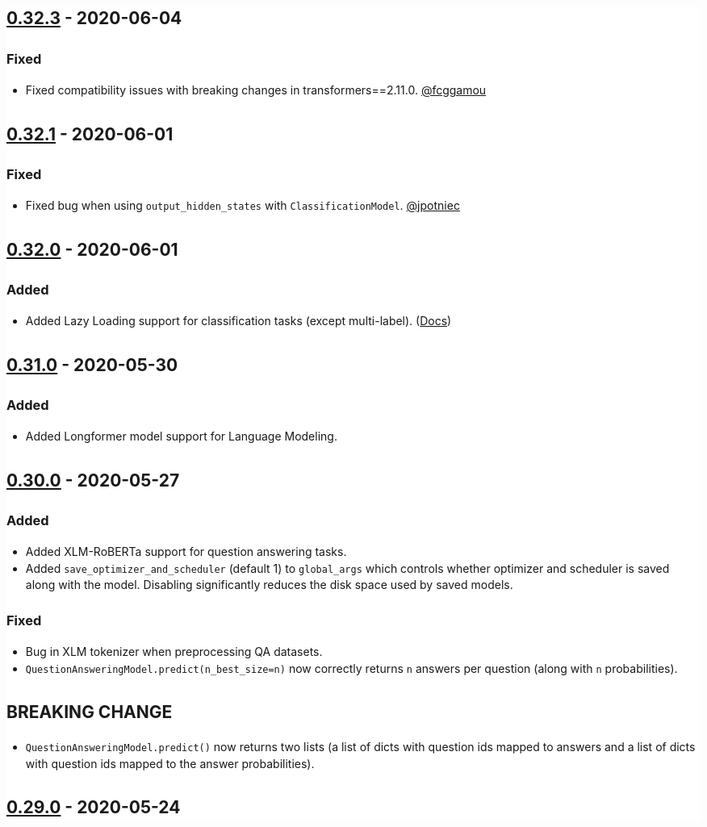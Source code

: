 ## [0.32.3] - 2020-06-04

### Fixed

- Fixed compatibility issues with breaking changes in transformers==2.11.0. [@fcggamou](https://github.com/fcggamou)

## [0.32.1] - 2020-06-01

### Fixed

- Fixed bug when using `output_hidden_states` with `ClassificationModel`. [@jpotniec](https://github.com/jpotoniec)

## [0.32.0] - 2020-06-01

### Added

- Added Lazy Loading support for classification tasks (except multi-label). ([Docs](https://simpletransformers.ai/docs/classification-specifics/#lazy-loading-data))

## [0.31.0] - 2020-05-30

### Added

- Added Longformer model support for Language Modeling.

## [0.30.0] - 2020-05-27

### Added

- Added XLM-RoBERTa support for question answering tasks.
- Added `save_optimizer_and_scheduler` (default 1) to `global_args` which controls whether optimizer and scheduler is saved along with the model. Disabling significantly reduces the disk space used by saved models.

### Fixed

- Bug in XLM tokenizer when preprocessing QA datasets.
- `QuestionAnsweringModel.predict(n_best_size=n)` now correctly returns `n` answers per question (along with `n` probabilities).

## BREAKING CHANGE

- `QuestionAnsweringModel.predict()` now returns two lists (a list of dicts with question ids mapped to answers and a list of dicts with question ids mapped to the answer probabilities).

## [0.29.0] - 2020-05-24


[0.46.3]: https://github.com/ThilinaRajapakse/simpletransformers/compare/7f37cb7...HEAD
[0.46.2]: https://github.com/ThilinaRajapakse/simpletransformers/compare/b64637c...7f37cb7
[0.46.1]: https://github.com/ThilinaRajapakse/simpletransformers/compare/121cba4...b64637c
[0.46.0]: https://github.com/ThilinaRajapakse/simpletransformers/compare/120d1e6...121cba4
[0.45.5]: https://github.com/ThilinaRajapakse/simpletransformers/compare/0ac6b69...120d1e6
[0.45.4]: https://github.com/ThilinaRajapakse/simpletransformers/compare/ac0f1a0...0ac6b69
[0.45.2]: https://github.com/ThilinaRajapakse/simpletransformers/compare/3e98361...ac0f1a0
[0.45.0]: https://github.com/ThilinaRajapakse/simpletransformers/compare/fad190f...3e98361
[0.44.0]: https://github.com/ThilinaRajapakse/simpletransformers/compare/6a9beca...fad190f
[0.43.6]: https://github.com/ThilinaRajapakse/simpletransformers/compare/2ee0c0b...6a9beca
[0.43.0]: https://github.com/ThilinaRajapakse/simpletransformers/compare/e1eb826...2ee0c0b
[0.42.0]: https://github.com/ThilinaRajapakse/simpletransformers/compare/a8bb887...e1eb826
[0.41.2]: https://github.com/ThilinaRajapakse/simpletransformers/compare/eeb69fa...a8bb887
[0.41.0]: https://github.com/ThilinaRajapakse/simpletransformers/compare/b4e1886...eeb69fa
[0.40.2]: https://github.com/ThilinaRajapakse/simpletransformers/compare/f4ef3d3...b4e1886
[0.40.1]: https://github.com/ThilinaRajapakse/simpletransformers/compare/99ede24...f4ef3d3
[0.40.0]: https://github.com/ThilinaRajapakse/simpletransformers/compare/cf66100...99ede24
[0.34.4]: https://github.com/ThilinaRajapakse/simpletransformers/compare/3e112de...cf66100
[0.34.1]: https://github.com/ThilinaRajapakse/simpletransformers/compare/19ecd79...3e112de
[0.34.0]: https://github.com/ThilinaRajapakse/simpletransformers/compare/4789a1d...19ecd79
[0.33.2]: https://github.com/ThilinaRajapakse/simpletransformers/compare/bb83151...4789a1d
[0.33.1]: https://github.com/ThilinaRajapakse/simpletransformers/compare/f40331b...bb83151
[0.33.0]: https://github.com/ThilinaRajapakse/simpletransformers/compare/e96aacd...f40331b
[0.32.3]: https://github.com/ThilinaRajapakse/simpletransformers/compare/f5cee79...e96aacd
[0.32.1]: https://github.com/ThilinaRajapakse/simpletransformers/compare/d009aa1...f5cee79
[0.32.0]: https://github.com/ThilinaRajapakse/simpletransformers/compare/b196267...d009aa1
[0.31.0]: https://github.com/ThilinaRajapakse/simpletransformers/compare/d38e086...b196267
[0.30.0]: https://github.com/ThilinaRajapakse/simpletransformers/compare/9699a0c...d38e086
[0.29.0]: https://github.com/ThilinaRajapakse/simpletransformers/compare/858d2b9...9699a0c
[0.28.10]: https://github.com/ThilinaRajapakse/simpletransformers/compare/a1a6473...858d2b9
[0.28.9]: https://github.com/ThilinaRajapakse/simpletransformers/compare/08a3b4c...a1a6473
[0.28.8]: https://github.com/ThilinaRajapakse/simpletransformers/compare/4e66cb8...08a3b4c
[0.28.7]: https://github.com/ThilinaRajapakse/simpletransformers/compare/9077ebb...4e66cb8
[0.28.6]: https://github.com/ThilinaRajapakse/simpletransformers/compare/68d62b1...9077ebb
[0.28.5]: https://github.com/ThilinaRajapakse/simpletransformers/compare/91866e8...68d62b1
[0.28.4]: https://github.com/ThilinaRajapakse/simpletransformers/compare/ac097e4...91866e8
[0.28.3]: https://github.com/ThilinaRajapakse/simpletransformers/compare/ca87582...ac097e4
[0.28.2]: https://github.com/ThilinaRajapakse/simpletransformers/compare/1695fc4...ca87582
[0.28.1]: https://github.com/ThilinaRajapakse/simpletransformers/compare/4d9665d...1695fc4
[0.28.0]: https://github.com/ThilinaRajapakse/simpletransformers/compare/402bd8e...4d9665d
[0.27.3]: https://github.com/ThilinaRajapakse/simpletransformers/compare/bc94b34...402bd8e
[0.27.2]: https://github.com/ThilinaRajapakse/simpletransformers/compare/d665494...bc94b34
[0.27.1]: https://github.com/ThilinaRajapakse/simpletransformers/compare/32d5a1a...d665494
[0.27.0]: https://github.com/ThilinaRajapakse/simpletransformers/compare/ab1e600...32d5a1a
[0.26.1]: https://github.com/ThilinaRajapakse/simpletransformers/compare/3d4f616...ab1e600
[0.26.0]: https://github.com/ThilinaRajapakse/simpletransformers/compare/aa8e6a6...3d4f616
[0.25.0]: https://github.com/ThilinaRajapakse/simpletransformers/compare/445d386...aa8e6a6
[0.24.9]: https://github.com/ThilinaRajapakse/simpletransformers/compare/52fea69...445d386
[0.24.8]: https://github.com/ThilinaRajapakse/simpletransformers/compare/e9b1f41...52fea69
[0.24.7]: https://github.com/ThilinaRajapakse/simpletransformers/compare/853ca94...e9b1f41
[0.24.6]: https://github.com/ThilinaRajapakse/simpletransformers/compare/777f78d...853ca94
[0.24.5]: https://github.com/ThilinaRajapakse/simpletransformers/compare/8f1daac...777f78d
[0.24.3]: https://github.com/ThilinaRajapakse/simpletransformers/compare/ce4b925...8f1daac
[0.24.2]: https://github.com/ThilinaRajapakse/simpletransformers/compare/91b7ae1...ce4b925
[0.24.1]: https://github.com/ThilinaRajapakse/simpletransformers/compare/ae6b6ea...91b7ae1
[0.24.0]: https://github.com/ThilinaRajapakse/simpletransformers/compare/17b1c23...ae6b6ea
[0.23.3]: https://github.com/ThilinaRajapakse/simpletransformers/compare/3069694...17b1c23
[0.23.2]: https://github.com/ThilinaRajapakse/simpletransformers/compare/96bc291...3069694
[0.23.1]: https://github.com/ThilinaRajapakse/simpletransformers/compare/7529ee1...96bc291
[0.23.0]: https://github.com/ThilinaRajapakse/simpletransformers/compare/b5cf82c...7529ee1
[0.22.0]: https://github.com/ThilinaRajapakse/simpletransformers/compare/51fc7a3...b5cf82c
[0.21.5]: https://github.com/ThilinaRajapakse/simpletransformers/compare/27ff44e...51fc7a3
[0.21.4]: https://github.com/ThilinaRajapakse/simpletransformers/compare/e9905a4...27ff44e
[0.21.3]: https://github.com/ThilinaRajapakse/simpletransformers/compare/7a9dd6f...e9905a4
[0.21.2]: https://github.com/ThilinaRajapakse/simpletransformers/compare/d114c50...7a9dd6f
[0.21.1]: https://github.com/ThilinaRajapakse/simpletransformers/compare/721c55c...d114c50
[0.21.0]: https://github.com/ThilinaRajapakse/simpletransformers/compare/f484717...721c55c
[0.20.3]: https://github.com/ThilinaRajapakse/simpletransformers/compare/daf5ccd...f484717
[0.20.2]: https://github.com/ThilinaRajapakse/simpletransformers/compare/538b8fa...daf5ccd
[0.20.1]: https://github.com/ThilinaRajapakse/simpletransformers/compare/c466ca6...538b8fa
[0.20.0]: https://github.com/ThilinaRajapakse/simpletransformers/compare/61952aa...c466ca6
[0.19.9]: https://github.com/ThilinaRajapakse/simpletransformers/compare/b5ab978...61952aa
[0.19.8]: https://github.com/ThilinaRajapakse/simpletransformers/compare/b5ab978...61952aa
[0.19.8]: https://github.com/ThilinaRajapakse/simpletransformers/compare/d7a5abd...b5ab978
[0.19.7]: https://github.com/ThilinaRajapakse/simpletransformers/compare/f814874...d7a5abd
[0.19.6]: https://github.com/ThilinaRajapakse/simpletransformers/compare/9170750...f814874
[0.19.5]: https://github.com/ThilinaRajapakse/simpletransformers/compare/337670a...9170750
[0.19.4]: https://github.com/ThilinaRajapakse/simpletransformers/compare/337670a...34261a8
[0.19.3]: https://github.com/ThilinaRajapakse/simpletransformers/compare/bb17711...337670a
[0.19.2]: https://github.com/ThilinaRajapakse/simpletransformers/compare/489d4f7...bb17711
[0.19.1]: https://github.com/ThilinaRajapakse/simpletransformers/compare/bb67a2b...489d4f7
[0.19.0]: https://github.com/ThilinaRajapakse/simpletransformers/compare/6c6f2e9...bb67a2b
[0.18.12]: https://github.com/ThilinaRajapakse/simpletransformers/compare/f8d0ad2...6c6f2e9
[0.18.11]: https://github.com/ThilinaRajapakse/simpletransformers/compare/65ef805...f8d0ad2
[0.18.10]: https://github.com/ThilinaRajapakse/simpletransformers/compare/ce5afd7...65ef805
[0.18.9]: https://github.com/ThilinaRajapakse/simpletransformers/compare/8ade0f4...ce5afd7
[0.18.8]: https://github.com/ThilinaRajapakse/simpletransformers/compare/44afa70...8ade0f4
[0.18.6]: https://github.com/ThilinaRajapakse/simpletransformers/compare/aa7f650...44afa70
[0.18.5]: https://github.com/ThilinaRajapakse/simpletransformers/compare/ebef6c4...aa7f650
[0.18.4]: https://github.com/ThilinaRajapakse/simpletransformers/compare/0aa88e4...ebef6c4
[0.18.3]: https://github.com/ThilinaRajapakse/simpletransformers/compare/52a488e...0aa88e4
[0.18.2]: https://github.com/ThilinaRajapakse/simpletransformers/compare/1fb47f1...52a488e
[0.18.1]: https://github.com/ThilinaRajapakse/simpletransformers/compare/9698fd3...1fb47f1
[0.18.0]: https://github.com/ThilinaRajapakse/simpletransformers/compare/9c9345f...9698fd3
[0.17.1]: https://github.com/ThilinaRajapakse/simpletransformers/compare/9a39cab...9c9345f
[0.17.0]: https://github.com/ThilinaRajapakse/simpletransformers/compare/0e5dd18...9a39cab
[0.16.6]: https://github.com/ThilinaRajapakse/simpletransformers/compare/c6c1792...0e5dd18
[0.16.5]: https://github.com/ThilinaRajapakse/simpletransformers/compare/e9504b5...c6c1792
[0.16.4]: https://github.com/ThilinaRajapakse/simpletransformers/compare/5d1eaa9...e9504b5
[0.16.3]: https://github.com/ThilinaRajapakse/simpletransformers/compare/f5a7699...5d1eaa9
[0.16.2]: https://github.com/ThilinaRajapakse/simpletransformers/compare/d589b75...f5a7699
[0.16.1]: https://github.com/ThilinaRajapakse/simpletransformers/compare/d8df83f...d589b75
[0.16.0]: https://github.com/ThilinaRajapakse/simpletransformers/compare/1684fff...d8df83f
[0.15.7]: https://github.com/ThilinaRajapakse/simpletransformers/compare/c2f620a...1684fff
[0.15.6]: https://github.com/ThilinaRajapakse/simpletransformers/compare/cd24331...c2f620a
[0.15.5]: https://github.com/ThilinaRajapakse/simpletransformers/compare/38cbea5...cd24331
[0.15.4]: https://github.com/ThilinaRajapakse/simpletransformers/compare/70e2a19...38cbea5
[0.15.3]: https://github.com/ThilinaRajapakse/simpletransformers/compare/a65dc73...70e2a19
[0.15.2]: https://github.com/ThilinaRajapakse/simpletransformers/compare/268ced8...a65dc73
[0.15.1]: https://github.com/ThilinaRajapakse/simpletransformers/compare/2c1e5e0...268ced8
[0.15.0]: https://github.com/ThilinaRajapakse/simpletransformers/compare/aa06528...2c1e5e0
[0.14.0]: https://github.com/ThilinaRajapakse/simpletransformers/compare/785ee04...aa06528
[0.13.4]: https://github.com/ThilinaRajapakse/simpletransformers/compare/b6e0573...785ee04
[0.13.3]: https://github.com/ThilinaRajapakse/simpletransformers/compare/b3283da...b6e0573
[0.13.2]: https://github.com/ThilinaRajapakse/simpletransformers/compare/897ef9f...b3283da
[0.13.1]: https://github.com/ThilinaRajapakse/simpletransformers/compare/1ee6093...897ef9f
[0.13.0]: https://github.com/ThilinaRajapakse/simpletransformers/compare/04886b5...1ee6093
[0.12.0]: https://github.com/ThilinaRajapakse/simpletransformers/compare/04c1c06...04886b5
[0.11.2]: https://github.com/ThilinaRajapakse/simpletransformers/compare/bbc9d22...04c1c06
[0.11.1]: https://github.com/ThilinaRajapakse/simpletransformers/compare/191e2f0...bbc9d22
[0.11.0]: https://github.com/ThilinaRajapakse/simpletransformers/compare/92d08ae...191e2f0
[0.10.8]: https://github.com/ThilinaRajapakse/simpletransformers/compare/68d359f...92d08ae
[0.10.7]: https://github.com/ThilinaRajapakse/simpletransformers/compare/0.10.6...68d359f